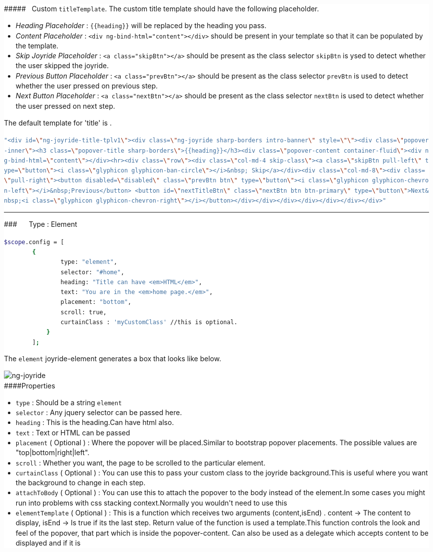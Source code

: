 #####&nbsp;&nbsp; Custom `titleTemplate`. The custom title template should have the following placeholder.    


* *Heading Placeholder* : `{{heading}}` will be replaced by the heading you pass.
* *Content Placeholder* : `<div ng-bind-html="content"></div>` should be present in your template so that it can be populated by the template.
* *Skip Joyride Placeholder* : `<a class="skipBtn"></a>` should be present as the class selector `skipBtn` is ysed to detect whether the user skipped the joyride.
* *Previous Button Placeholder* : `<a class="prevBtn"></a>` should be present as the class selector `prevBtn` is used to detect whether the user pressed on previous step. 
* *Next Button Placeholder* : `<a class="nextBtn"></a>` should be present as the class selector `nextBtn` is used to detect whether the user pressed on next step.  

The default template for 'title' is .


```sh
"<div id=\"ng-joyride-title-tplv1\"><div class=\"ng-joyride sharp-borders intro-banner\" style=\"\"><div class=\"popover-inner\"><h3 class=\"popover-title sharp-borders\">{{heading}}</h3><div class=\"popover-content container-fluid\"><div ng-bind-html=\"content\"></div><hr><div class=\"row\"><div class=\"col-md-4 skip-class\"><a class=\"skipBtn pull-left\" type=\"button\"><i class=\"glyphicon glyphicon-ban-circle\"></i>&nbsp; Skip</a></div><div class=\"col-md-8\"><div class=\"pull-right\"><button disabled=\"disabled\" class=\"prevBtn btn\" type=\"button\"><i class=\"glyphicon glyphicon-chevron-left\"></i>&nbsp;Previous</button> <button id=\"nextTitleBtn\" class=\"nextBtn btn btn-primary\" type=\"button\">Next&nbsp;<i class=\"glyphicon glyphicon-chevron-right\"></i></button></div></div></div></div></div></div></div>"
```
---------

###&nbsp;&nbsp;&nbsp;&nbsp;&nbsp;&nbsp;Type : Element  

```sh
$scope.config = [
        {
                type: "element",
                selector: "#home",
                heading: "Title can have <em>HTML</em>",
                text: "You are in the <em>home page.</em>",
                placement: "bottom",
                scroll: true,
                curtainClass : 'myCustomClass' //this is optional.
            }
        ];
```

The `element` joyride-element generates a box that looks like below.

![ng-joyride](http://oi58.tinypic.com/vxyk1w.jpg)   
####Properties

* `type` : Should be a string `element`
* `selector` : Any jquery selector can be passed here.
* `heading` : This is the heading.Can have html also.
* `text` : Text or HTML can be passed
* `placement` ( Optional ) : Where the popover will be placed.Similar to bootstrap popover placements. The possible values are "top|bottom|right|left".
* `scroll` : Whether you want, the page to be scrolled to the particular element.
* `curtainClass` ( Optional ) : You can use this to pass your custom class to the joyride background.This is useful where you want the background to change in each step.
* `attachToBody` ( Optional ) : You can use this to attach the popover to the body instead of the element.In some cases you might run into problems with css stacking context.Normally you wouldn't need to use this
* `elementTemplate` ( Optional ) : This is a function which receives two arguments (content,isEnd) . content -> The content to display, isEnd -> Is true if its the last step. Return value of the function is used a template.This function controls the look and feel of the popover, that part which is inside the popover-content.
Can also be used as a delegate which accepts content to be displayed and if it is